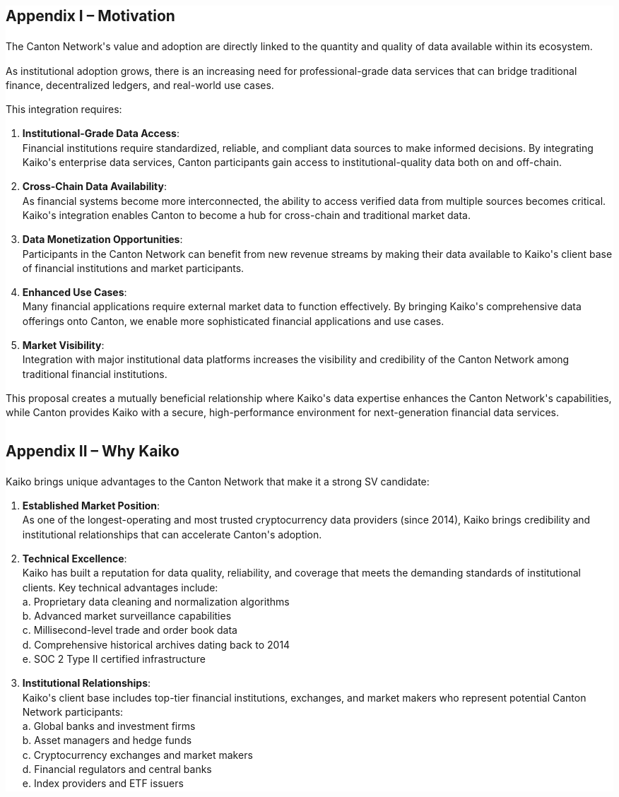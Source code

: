 ##  Appendix I – Motivation

The Canton Network's value and adoption are directly linked to the quantity and quality of data available within its ecosystem.

As institutional adoption grows, there is an increasing need for professional-grade data services that can bridge traditional finance, decentralized ledgers, and real-world use cases.

This integration requires:

1. **Institutional-Grade Data Access**:  
   Financial institutions require standardized, reliable, and compliant data sources to make informed decisions. By integrating Kaiko's enterprise data services, Canton participants gain access to institutional-quality data both on and off-chain.

2. **Cross-Chain Data Availability**:  
   As financial systems become more interconnected, the ability to access verified data from multiple sources becomes critical. Kaiko's integration enables Canton to become a hub for cross-chain and traditional market data.

3. **Data Monetization Opportunities**:  
   Participants in the Canton Network can benefit from new revenue streams by making their data available to Kaiko's client base of financial institutions and market participants.

4. **Enhanced Use Cases**:  
   Many financial applications require external market data to function effectively. By bringing Kaiko's comprehensive data offerings onto Canton, we enable more sophisticated financial applications and use cases.

5. **Market Visibility**:  
   Integration with major institutional data platforms increases the visibility and credibility of the Canton Network among traditional financial institutions.

This proposal creates a mutually beneficial relationship where Kaiko's data expertise enhances the Canton Network's capabilities, while Canton provides Kaiko with a secure, high-performance environment for next-generation financial data services.

## Appendix II – Why Kaiko
Kaiko brings unique advantages to the Canton Network that make it a strong SV candidate:

1. **Established Market Position**:  
   As one of the longest-operating and most trusted cryptocurrency data providers (since 2014), Kaiko brings credibility and institutional relationships that can accelerate Canton's adoption.

2. **Technical Excellence**:  
   Kaiko has built a reputation for data quality, reliability, and coverage that meets the demanding standards of institutional clients. Key technical advantages include:  
   a. Proprietary data cleaning and normalization algorithms  
   b. Advanced market surveillance capabilities  
   c. Millisecond-level trade and order book data  
   d. Comprehensive historical archives dating back to 2014  
   e. SOC 2 Type II certified infrastructure

3. **Institutional Relationships**:  
   Kaiko's client base includes top-tier financial institutions, exchanges, and market makers who represent potential Canton Network participants:  
   a. Global banks and investment firms  
   b. Asset managers and hedge funds  
   c. Cryptocurrency exchanges and market makers  
   d. Financial regulators and central banks  
   e. Index providers and ETF issuers
